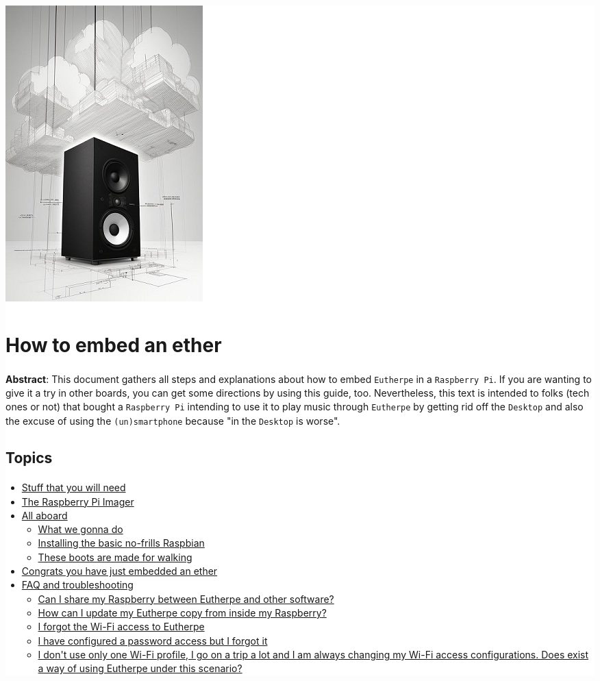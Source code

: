 ![how-to-glyph](figures/how-to-glyph.png)
# How to embed an ether

**Abstract**: This document gathers all steps and explanations about how to embed `Eutherpe`
in a `Raspberry Pi`. If you are wanting to give it a try in other boards, you can get some
directions by using this guide, too. Nevertheless, this text is intended to folks (tech ones
or not) that bought a `Raspberry Pi` intending to use it to play music through `Eutherpe` by
getting rid off the `Desktop` and also the excuse of using the `(un)smartphone` because "in the
`Desktop` is worse".

## Topics

- [Stuff that you will need](#stuff-that-you-will-need)
- [The Raspberry Pi Imager](#the-raspberry-pi-imager)
- [All aboard](#all-aboard)
    - [What we gonna do](#what-we-gonna-do)
    - [Installing the basic no-frills Raspbian](#installing-the-basic-no-frills-raspbian)
    - [These boots are made for walking](#these-boots-are-made-for-walking)
- [Congrats you have just embedded an ether](#congrats-you-have-just-embedded-an-ether)
- [FAQ and troubleshooting](#faq-and-troubleshooting)
    - [Can I share my Raspberry between Eutherpe and other software?](#can-i-share-my-raspberry-between-eutherpe-and-other-software)
    - [How can I update my Eutherpe copy from inside my Raspberry?](#how-can-i-update-my-Eutherpe-copy-from-inside-my-raspberry)
    - [I forgot the Wi-Fi access to Eutherpe](#i-forgot-the-wi-fi-access-to-eutherpe)
    - [I have configured a password access but I forgot it](#i-have-configured-a-password-access-but-i-forgot-it)
    - [I don't use only one Wi-Fi profile, I go on a trip a lot and I am always changing my Wi-Fi access configurations. Does exist a way of using Eutherpe under this scenario?](#i-dont-use-only-one-wi-fi-profile-i-go-on-a-trip-a-lot-and-i-am-always-changing-my-wi-fi-access-configurations-does-exist-a-way-of-using-eutherpe-under-this-scenario)
